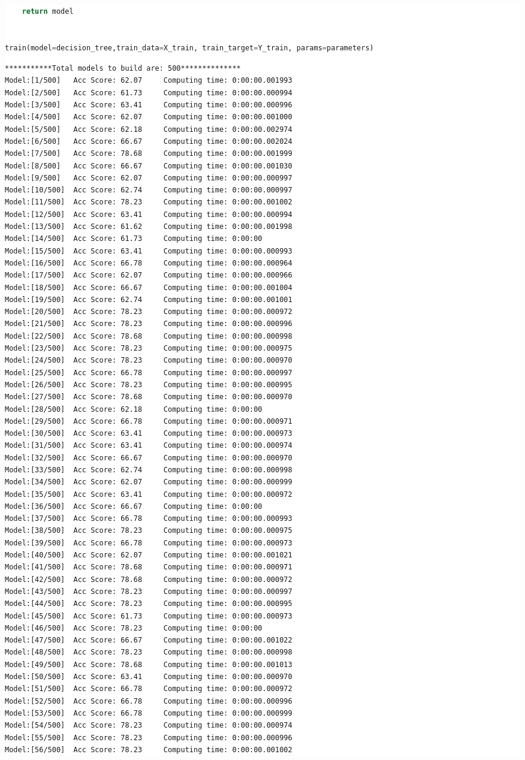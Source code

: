 ```python
    return model


train(model=decision_tree,train_data=X_train, train_target=Y_train, params=parameters)
```

    ***********Total models to build are: 500**************
    Model:[1/500]	Acc Score: 62.07	 Computing time: 0:00:00.001993
    Model:[2/500]	Acc Score: 61.73	 Computing time: 0:00:00.000994
    Model:[3/500]	Acc Score: 63.41	 Computing time: 0:00:00.000996
    Model:[4/500]	Acc Score: 62.07	 Computing time: 0:00:00.001000
    Model:[5/500]	Acc Score: 62.18	 Computing time: 0:00:00.002974
    Model:[6/500]	Acc Score: 66.67	 Computing time: 0:00:00.002024
    Model:[7/500]	Acc Score: 78.68	 Computing time: 0:00:00.001999
    Model:[8/500]	Acc Score: 66.67	 Computing time: 0:00:00.001030
    Model:[9/500]	Acc Score: 62.07	 Computing time: 0:00:00.000997
    Model:[10/500]	Acc Score: 62.74	 Computing time: 0:00:00.000997
    Model:[11/500]	Acc Score: 78.23	 Computing time: 0:00:00.001002
    Model:[12/500]	Acc Score: 63.41	 Computing time: 0:00:00.000994
    Model:[13/500]	Acc Score: 61.62	 Computing time: 0:00:00.001998
    Model:[14/500]	Acc Score: 61.73	 Computing time: 0:00:00
    Model:[15/500]	Acc Score: 63.41	 Computing time: 0:00:00.000993
    Model:[16/500]	Acc Score: 66.78	 Computing time: 0:00:00.000964
    Model:[17/500]	Acc Score: 62.07	 Computing time: 0:00:00.000966
    Model:[18/500]	Acc Score: 66.67	 Computing time: 0:00:00.001004
    Model:[19/500]	Acc Score: 62.74	 Computing time: 0:00:00.001001
    Model:[20/500]	Acc Score: 78.23	 Computing time: 0:00:00.000972
    Model:[21/500]	Acc Score: 78.23	 Computing time: 0:00:00.000996
    Model:[22/500]	Acc Score: 78.68	 Computing time: 0:00:00.000998
    Model:[23/500]	Acc Score: 78.23	 Computing time: 0:00:00.000975
    Model:[24/500]	Acc Score: 78.23	 Computing time: 0:00:00.000970
    Model:[25/500]	Acc Score: 66.78	 Computing time: 0:00:00.000997
    Model:[26/500]	Acc Score: 78.23	 Computing time: 0:00:00.000995
    Model:[27/500]	Acc Score: 78.68	 Computing time: 0:00:00.000970
    Model:[28/500]	Acc Score: 62.18	 Computing time: 0:00:00
    Model:[29/500]	Acc Score: 66.78	 Computing time: 0:00:00.000971
    Model:[30/500]	Acc Score: 63.41	 Computing time: 0:00:00.000973
    Model:[31/500]	Acc Score: 63.41	 Computing time: 0:00:00.000974
    Model:[32/500]	Acc Score: 66.67	 Computing time: 0:00:00.000970
    Model:[33/500]	Acc Score: 62.74	 Computing time: 0:00:00.000998
    Model:[34/500]	Acc Score: 62.07	 Computing time: 0:00:00.000999
    Model:[35/500]	Acc Score: 63.41	 Computing time: 0:00:00.000972
    Model:[36/500]	Acc Score: 66.67	 Computing time: 0:00:00
    Model:[37/500]	Acc Score: 66.78	 Computing time: 0:00:00.000993
    Model:[38/500]	Acc Score: 78.23	 Computing time: 0:00:00.000975
    Model:[39/500]	Acc Score: 66.78	 Computing time: 0:00:00.000973
    Model:[40/500]	Acc Score: 62.07	 Computing time: 0:00:00.001021
    Model:[41/500]	Acc Score: 78.68	 Computing time: 0:00:00.000971
    Model:[42/500]	Acc Score: 78.68	 Computing time: 0:00:00.000972
    Model:[43/500]	Acc Score: 78.23	 Computing time: 0:00:00.000997
    Model:[44/500]	Acc Score: 78.23	 Computing time: 0:00:00.000995
    Model:[45/500]	Acc Score: 61.73	 Computing time: 0:00:00.000973
    Model:[46/500]	Acc Score: 78.23	 Computing time: 0:00:00
    Model:[47/500]	Acc Score: 66.67	 Computing time: 0:00:00.001022
    Model:[48/500]	Acc Score: 78.23	 Computing time: 0:00:00.000998
    Model:[49/500]	Acc Score: 78.68	 Computing time: 0:00:00.001013
    Model:[50/500]	Acc Score: 63.41	 Computing time: 0:00:00.000970
    Model:[51/500]	Acc Score: 66.78	 Computing time: 0:00:00.000972
    Model:[52/500]	Acc Score: 66.78	 Computing time: 0:00:00.000996
    Model:[53/500]	Acc Score: 66.78	 Computing time: 0:00:00.000999
    Model:[54/500]	Acc Score: 78.23	 Computing time: 0:00:00.000974
    Model:[55/500]	Acc Score: 78.23	 Computing time: 0:00:00.000996
    Model:[56/500]	Acc Score: 78.23	 Computing time: 0:00:00.001002